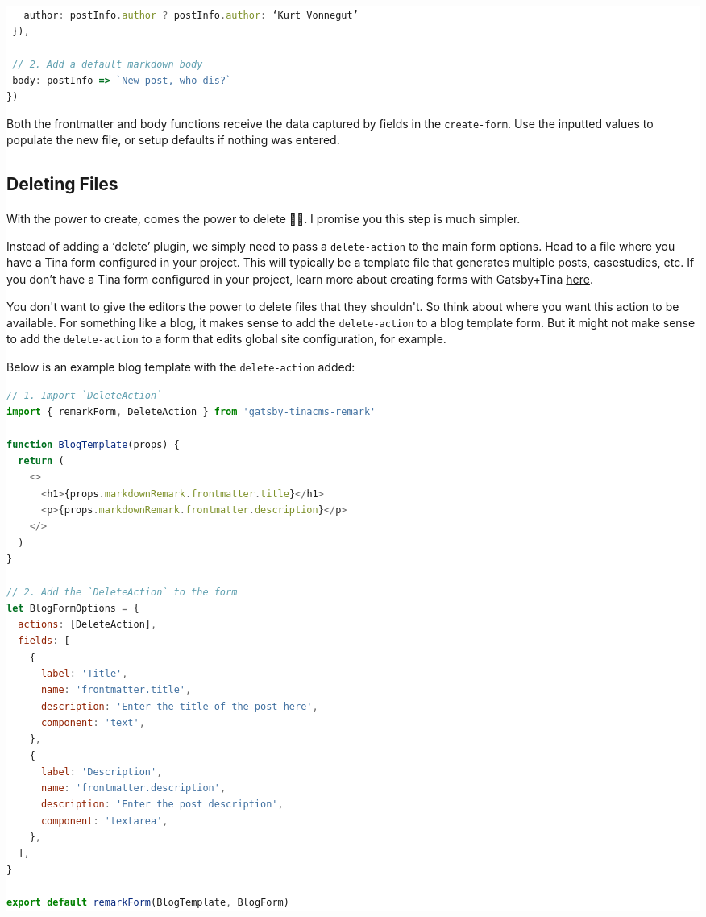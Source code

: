 ```javascript
   author: postInfo.author ? postInfo.author: ‘Kurt Vonnegut’
 }),

 // 2. Add a default markdown body
 body: postInfo => `New post, who dis?`
})
```

Both the frontmatter and body functions receive the data captured by fields in the `create-form`. Use the inputted values to populate the new file, or setup defaults if nothing was entered.

## Deleting Files

With the power to create, comes the power to delete 🧙‍♀️. I promise you this step is much simpler.

Instead of adding a ‘delete’ plugin, we simply need to pass a `delete-action` to the main form options.
Head to a file where you have a Tina form configured in your project. This will typically be a template file that generates multiple posts, casestudies, etc. If you don’t have a Tina form configured in your project, learn more about creating forms with Gatsby+Tina [here](https://tinacms.org/guides/gatsby/adding-tina/project-setup).

You don't want to give the editors the power to delete files that they shouldn't. So think about where you want this action to be available. For something like a blog, it makes sense to add the `delete-action` to a blog template form. But it might not make sense to add the `delete-action` to a form that edits global site configuration, for example.

Below is an example blog template with the `delete-action` added:

```javascript
// 1. Import `DeleteAction`
import { remarkForm, DeleteAction } from 'gatsby-tinacms-remark'

function BlogTemplate(props) {
  return (
    <>
      <h1>{props.markdownRemark.frontmatter.title}</h1>
      <p>{props.markdownRemark.frontmatter.description}</p>
    </>
  )
}

// 2. Add the `DeleteAction` to the form
let BlogFormOptions = {
  actions: [DeleteAction],
  fields: [
    {
      label: 'Title',
      name: 'frontmatter.title',
      description: 'Enter the title of the post here',
      component: 'text',
    },
    {
      label: 'Description',
      name: 'frontmatter.description',
      description: 'Enter the post description',
      component: 'textarea',
    },
  ],
}

export default remarkForm(BlogTemplate, BlogForm)
```
